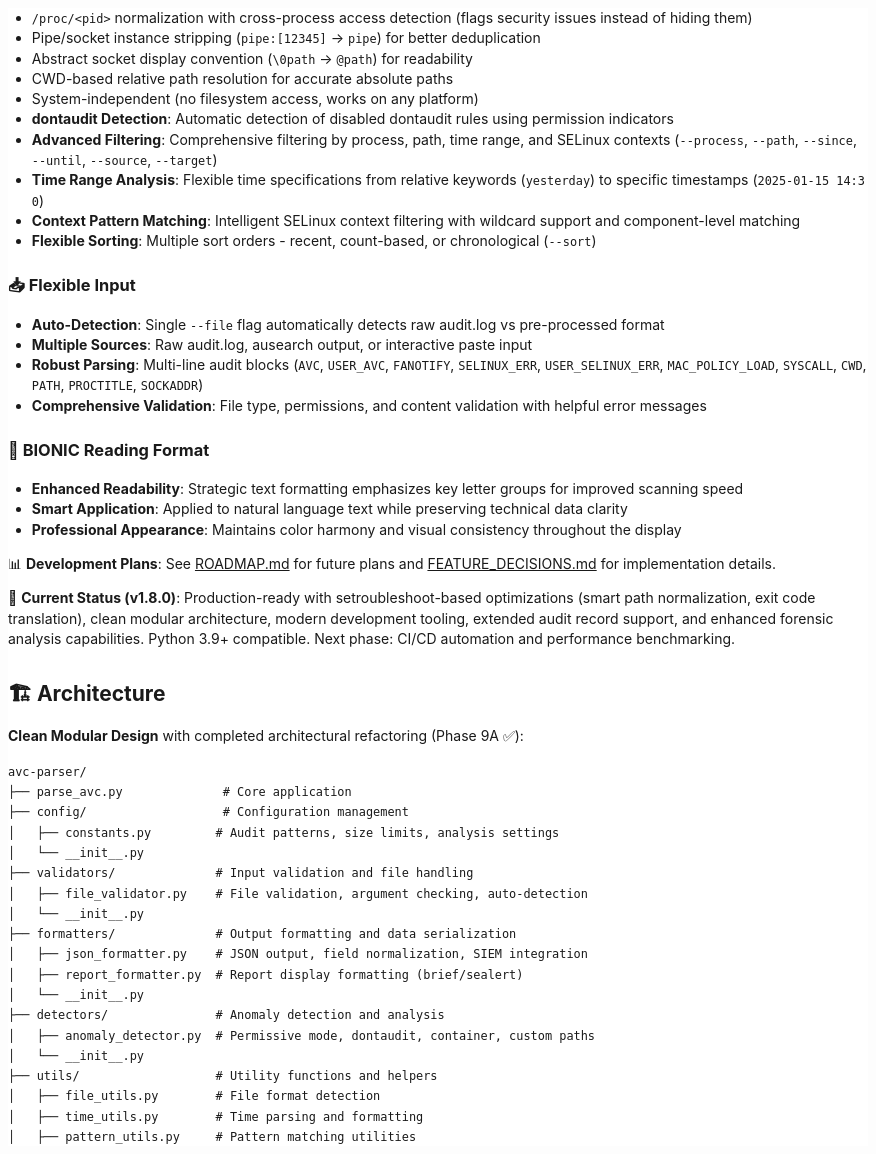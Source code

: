   - `/proc/<pid>` normalization with cross-process access detection (flags security issues instead of hiding them)
  - Pipe/socket instance stripping (`pipe:[12345]` → `pipe`) for better deduplication
  - Abstract socket display convention (`\0path` → `@path`) for readability
  - CWD-based relative path resolution for accurate absolute paths
  - System-independent (no filesystem access, works on any platform)
- **dontaudit Detection**: Automatic detection of disabled dontaudit rules using permission indicators
- **Advanced Filtering**: Comprehensive filtering by process, path, time range, and SELinux contexts (`--process`, `--path`, `--since`, `--until`, `--source`, `--target`)
- **Time Range Analysis**: Flexible time specifications from relative keywords (`yesterday`) to specific timestamps (`2025-01-15 14:30`)
- **Context Pattern Matching**: Intelligent SELinux context filtering with wildcard support and component-level matching
- **Flexible Sorting**: Multiple sort orders - recent, count-based, or chronological (`--sort`)

### 📥 **Flexible Input**
- **Auto-Detection**: Single `--file` flag automatically detects raw audit.log vs pre-processed format
- **Multiple Sources**: Raw audit.log, ausearch output, or interactive paste input
- **Robust Parsing**: Multi-line audit blocks (`AVC`, `USER_AVC`, `FANOTIFY`, `SELINUX_ERR`, `USER_SELINUX_ERR`, `MAC_POLICY_LOAD`, `SYSCALL`, `CWD`, `PATH`, `PROCTITLE`, `SOCKADDR`)
- **Comprehensive Validation**: File type, permissions, and content validation with helpful error messages

### 📖 **BIONIC Reading Format**
- **Enhanced Readability**: Strategic text formatting emphasizes key letter groups for improved scanning speed
- **Smart Application**: Applied to natural language text while preserving technical data clarity
- **Professional Appearance**: Maintains color harmony and visual consistency throughout the display

📊 **Development Plans**: See [ROADMAP.md](ROADMAP.md) for future plans and [FEATURE_DECISIONS.md](FEATURE_DECISIONS.md) for implementation details.

🎯 **Current Status (v1.8.0)**: Production-ready with setroubleshoot-based optimizations (smart path normalization, exit code translation), clean modular architecture, modern development tooling, extended audit record support, and enhanced forensic analysis capabilities. Python 3.9+ compatible. Next phase: CI/CD automation and performance benchmarking.

## 🏗️ Architecture

**Clean Modular Design** with completed architectural refactoring (Phase 9A ✅):

```
avc-parser/
├── parse_avc.py              # Core application
├── config/                   # Configuration management
│   ├── constants.py         # Audit patterns, size limits, analysis settings
│   └── __init__.py
├── validators/              # Input validation and file handling
│   ├── file_validator.py    # File validation, argument checking, auto-detection
│   └── __init__.py
├── formatters/              # Output formatting and data serialization
│   ├── json_formatter.py    # JSON output, field normalization, SIEM integration
│   ├── report_formatter.py  # Report display formatting (brief/sealert)
│   └── __init__.py
├── detectors/               # Anomaly detection and analysis
│   ├── anomaly_detector.py  # Permissive mode, dontaudit, container, custom paths
│   └── __init__.py
├── utils/                   # Utility functions and helpers
│   ├── file_utils.py        # File format detection
│   ├── time_utils.py        # Time parsing and formatting
│   ├── pattern_utils.py     # Pattern matching utilities
```